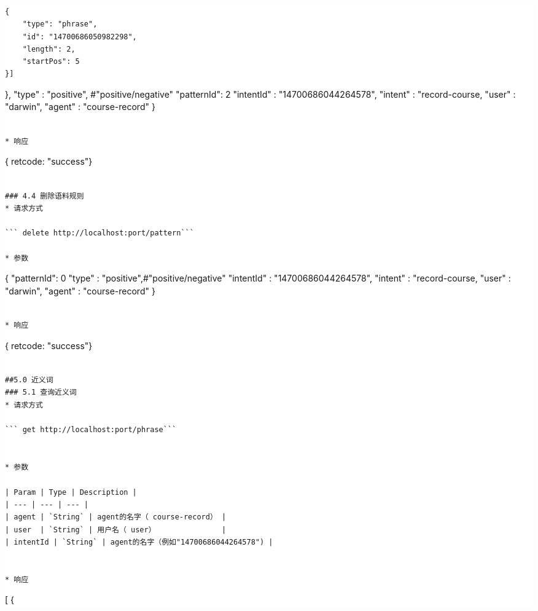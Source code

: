     {
        "type": "phrase",
        "id": "14700686050982298",
        "length": 2,
        "startPos": 5
    }]
  },
  "type"     : "positive", #"positive/negative"
  "patternId": 2
  "intentId" : "14700686044264578",
  "intent"   : "record-course,
  "user"     : "darwin",
  "agent"    : "course-record"
}
```

* 响应
```
{ retcode: "success"}

```

### 4.4 删除语料规则
* 请求方式

``` delete http://localhost:port/pattern```

* 参数

```
{
  "patternId": 0
  "type"     : "positive",#"positive/negative"
  "intentId" : "14700686044264578",
  "intent"   : "record-course,
  "user"     : "darwin",
  "agent"    : "course-record"
}
```

* 响应
```
{ retcode: "success"}

```

##5.0 近义词
### 5.1 查询近义词
* 请求方式

``` get http://localhost:port/phrase```


* 参数

| Param | Type | Description |
| --- | --- | --- |
| agent | `String` | agent的名字（ course-record） |
| user  | `String` | 用户名（ user）               |
| intentId | `String` | agent的名字（例如"14700686044264578") |


* 响应
```
[
    {